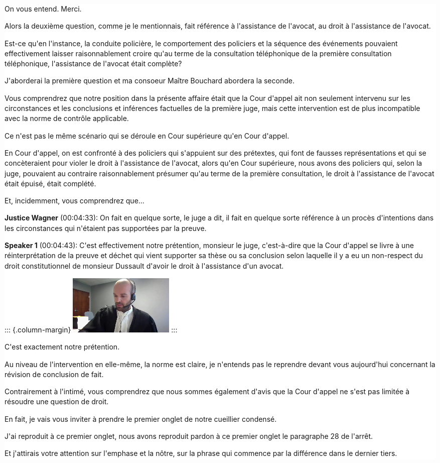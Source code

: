 On vous entend. Merci.

Alors la deuxième question, comme je le mentionnais, fait référence à l'assistance de l'avocat, au droit à l'assistance de l'avocat.

Est-ce qu'en l'instance, la conduite policière, le comportement des policiers et la séquence des événements pouvaient effectivement laisser raisonnablement croire qu'au terme de la consultation téléphonique de la première consultation téléphonique, l'assistance de l'avocat était complète?

J'aborderai la première question et ma consoeur Maître Bouchard abordera la seconde.

Vous comprendrez que notre position dans la présente affaire était que la Cour d'appel ait non seulement intervenu sur les circonstances et les conclusions et inférences factuelles de la première juge, mais cette intervention est de plus incompatible avec la norme de contrôle applicable.

Ce n'est pas le même scénario qui se déroule en Cour supérieure qu'en Cour d'appel.

En Cour d'appel, on est confronté à des policiers qui s'appuient sur des prétextes, qui font de fausses représentations et qui se concèteraient pour violer le droit à l'assistance de l'avocat, alors qu'en Cour supérieure, nous avons des policiers qui, selon la juge, pouvaient au contraire raisonnablement présumer qu'au terme de la première consultation, le droit à l'assistance de l'avocat était épuisé, était complété.

Et, incidemment, vous comprendrez que...

**Justice Wagner** (00:04:33): On fait en quelque sorte, le juge a dit, il fait en quelque sorte référence à un procès d'intentions dans les circonstances qui n'étaient pas supportées par la preuve.

**Speaker 1** (00:04:43): C'est effectivement notre prétention, monsieur le juge, c'est-à-dire que la Cour d'appel se livre à une réinterprétation de la preuve et déchet qui vient supporter sa thèse ou sa conclusion selon laquelle il y a eu un non-respect du droit constitutionnel de monsieur Dussault d'avoir le droit à l'assistance d'un avocat.

::: {.column-margin}
![](376.png)
:::

C'est exactement notre prétention.

Au niveau de l'intervention en elle-même, la norme est claire, je n'entends pas le reprendre devant vous aujourd'hui concernant la révision de conclusion de fait.

Contrairement à l'intimé, vous comprendrez que nous sommes également d'avis que la Cour d'appel ne s'est pas limitée à résoudre une question de droit.

En fait, je vais vous inviter à prendre le premier onglet de notre cueillier condensé.

J'ai reproduit à ce premier onglet, nous avons reproduit pardon à ce premier onglet le paragraphe 28 de l'arrêt.

Et j'attirais votre attention sur l'emphase et la nôtre, sur la phrase qui commence par la différence dans le dernier tiers.
